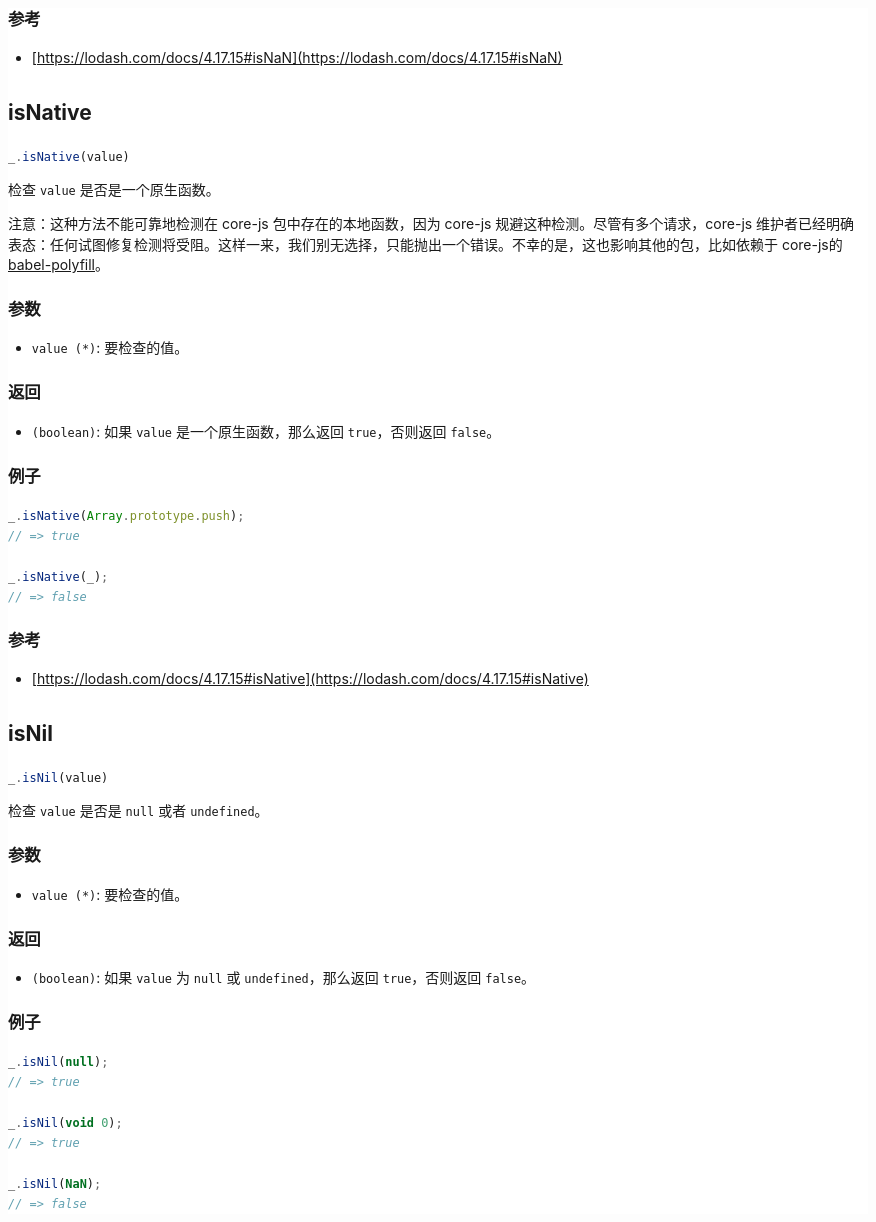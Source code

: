### 参考
- [https://lodash.com/docs/4.17.15#isNaN](https://lodash.com/docs/4.17.15#isNaN)

## isNative

```js
_.isNative(value)
```

检查 `value` 是否是一个原生函数。

注意：这种方法不能可靠地检测在 core-js 包中存在的本地函数，因为 core-js 规避这种检测。尽管有多个请求，core-js 维护者已经明确表态：任何试图修复检测将受阻。这样一来，我们别无选择，只能抛出一个错误。不幸的是，这也影响其他的包，比如依赖于 core-js的 [babel-polyfill](https://www.npmjs.com/package/babel-polyfill)。

### 参数
- `value (*)`: 要检查的值。

### 返回
- `(boolean)`: 如果 `value` 是一个原生函数，那么返回 `true`，否则返回 `false`。

### 例子

```js
_.isNative(Array.prototype.push);
// => true

_.isNative(_);
// => false
```

### 参考
- [https://lodash.com/docs/4.17.15#isNative](https://lodash.com/docs/4.17.15#isNative)

## isNil

```js
_.isNil(value)
```

检查 `value` 是否是 `null` 或者 `undefined`。

### 参数
- `value (*)`: 要检查的值。

### 返回
- `(boolean)`: 如果 `value` 为 `null` 或 `undefined`，那么返回 `true`，否则返回 `false`。

### 例子
```js
_.isNil(null);
// => true

_.isNil(void 0);
// => true

_.isNil(NaN);
// => false
```
